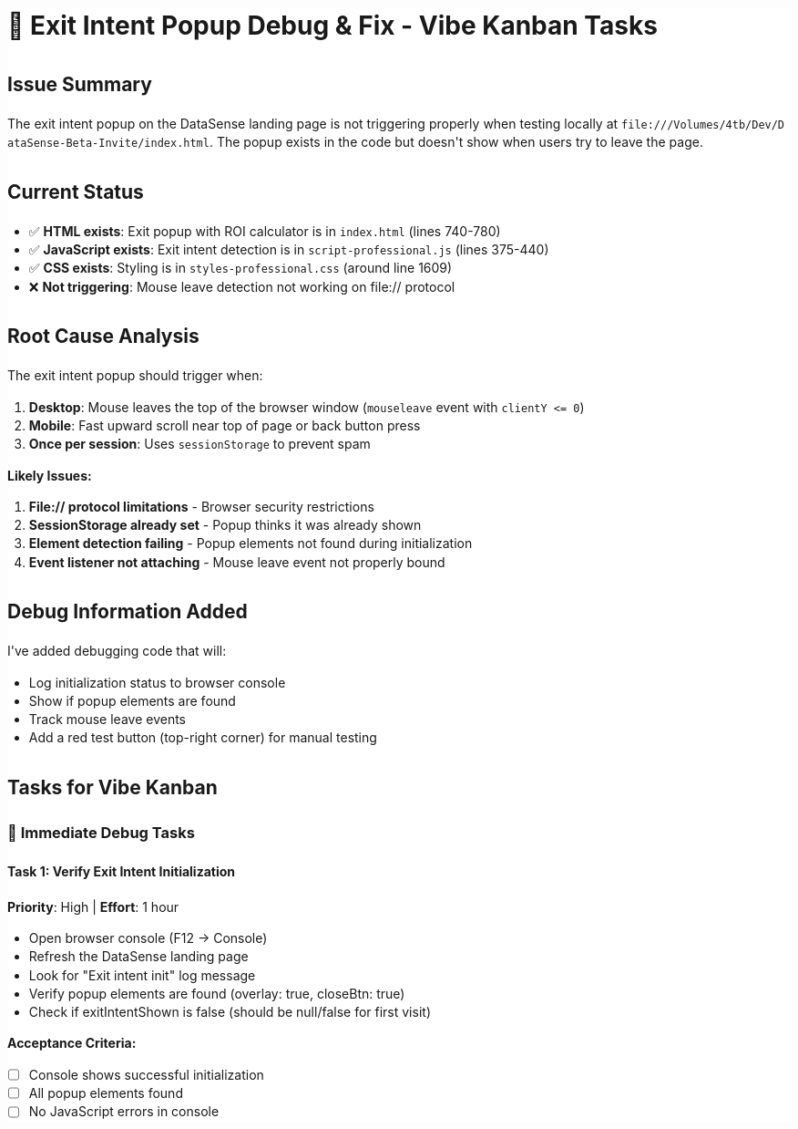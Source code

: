 # 🚨 Exit Intent Popup Debug & Fix - Vibe Kanban Tasks

## Issue Summary
The exit intent popup on the DataSense landing page is not triggering properly when testing locally at `file:///Volumes/4tb/Dev/DataSense-Beta-Invite/index.html`. The popup exists in the code but doesn't show when users try to leave the page.

## Current Status
- ✅ **HTML exists**: Exit popup with ROI calculator is in `index.html` (lines 740-780)
- ✅ **JavaScript exists**: Exit intent detection is in `script-professional.js` (lines 375-440)  
- ✅ **CSS exists**: Styling is in `styles-professional.css` (around line 1609)
- ❌ **Not triggering**: Mouse leave detection not working on file:// protocol

## Root Cause Analysis
The exit intent popup should trigger when:
1. **Desktop**: Mouse leaves the top of the browser window (`mouseleave` event with `clientY <= 0`)
2. **Mobile**: Fast upward scroll near top of page or back button press
3. **Once per session**: Uses `sessionStorage` to prevent spam

**Likely Issues:**
1. **File:// protocol limitations** - Browser security restrictions
2. **SessionStorage already set** - Popup thinks it was already shown
3. **Element detection failing** - Popup elements not found during initialization
4. **Event listener not attaching** - Mouse leave event not properly bound

## Debug Information Added
I've added debugging code that will:
- Log initialization status to browser console
- Show if popup elements are found
- Track mouse leave events
- Add a red test button (top-right corner) for manual testing

## Tasks for Vibe Kanban

### 🔧 **Immediate Debug Tasks**

#### Task 1: Verify Exit Intent Initialization
**Priority**: High | **Effort**: 1 hour
- Open browser console (F12 → Console)
- Refresh the DataSense landing page
- Look for "Exit intent init" log message
- Verify popup elements are found (overlay: true, closeBtn: true)
- Check if exitIntentShown is false (should be null/false for first visit)

**Acceptance Criteria:**
- [ ] Console shows successful initialization
- [ ] All popup elements found
- [ ] No JavaScript errors in console
